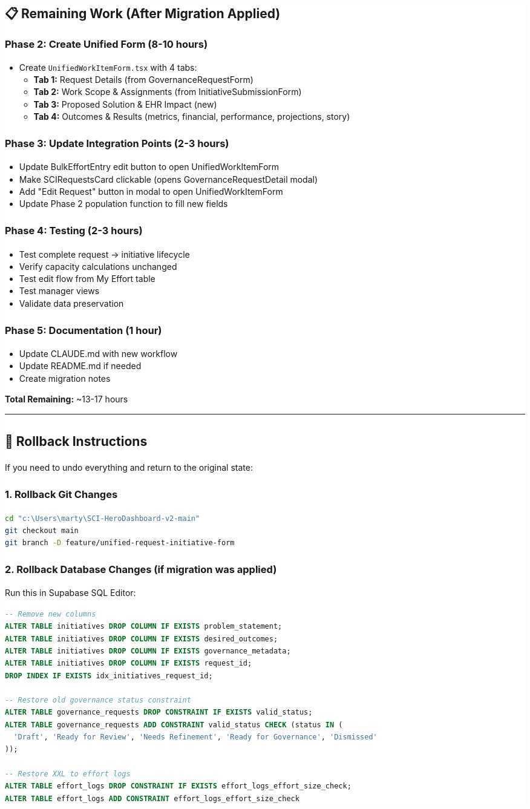 
## 📋 Remaining Work (After Migration Applied)

### Phase 2: Create Unified Form (8-10 hours)
- Create `UnifiedWorkItemForm.tsx` with 4 tabs:
  - **Tab 1:** Request Details (from GovernanceRequestForm)
  - **Tab 2:** Work Scope & Assignments (from InitiativeSubmissionForm)
  - **Tab 3:** Proposed Solution & EHR Impact (new)
  - **Tab 4:** Outcomes & Results (metrics, financial, performance, projections, story)

### Phase 3: Update Integration Points (2-3 hours)
- Update BulkEffortEntry edit button to open UnifiedWorkItemForm
- Make SCIRequestsCard clickable (opens GovernanceRequestDetail modal)
- Add "Edit Request" button in modal to open UnifiedWorkItemForm
- Update Phase 2 population function to fill new fields

### Phase 4: Testing (2-3 hours)
- Test complete request → initiative lifecycle
- Verify capacity calculations unchanged
- Test edit flow from My Effort table
- Test manager views
- Validate data preservation

### Phase 5: Documentation (1 hour)
- Update CLAUDE.md with new workflow
- Update README.md if needed
- Create migration notes

**Total Remaining:** ~13-17 hours

---

## 🔄 Rollback Instructions

If you need to undo everything and return to the original state:

### 1. Rollback Git Changes
```bash
cd "c:\Users\marty\SCI-HeroDashboard-v2-main"
git checkout main
git branch -D feature/unified-request-initiative-form
```

### 2. Rollback Database Changes (if migration was applied)
Run this in Supabase SQL Editor:

```sql
-- Remove new columns
ALTER TABLE initiatives DROP COLUMN IF EXISTS problem_statement;
ALTER TABLE initiatives DROP COLUMN IF EXISTS desired_outcomes;
ALTER TABLE initiatives DROP COLUMN IF EXISTS governance_metadata;
ALTER TABLE initiatives DROP COLUMN IF EXISTS request_id;
DROP INDEX IF EXISTS idx_initiatives_request_id;

-- Restore old governance status constraint
ALTER TABLE governance_requests DROP CONSTRAINT IF EXISTS valid_status;
ALTER TABLE governance_requests ADD CONSTRAINT valid_status CHECK (status IN (
  'Draft', 'Ready for Review', 'Needs Refinement', 'Ready for Governance', 'Dismissed'
));

-- Restore XXL to effort logs
ALTER TABLE effort_logs DROP CONSTRAINT IF EXISTS effort_logs_effort_size_check;
ALTER TABLE effort_logs ADD CONSTRAINT effort_logs_effort_size_check
```